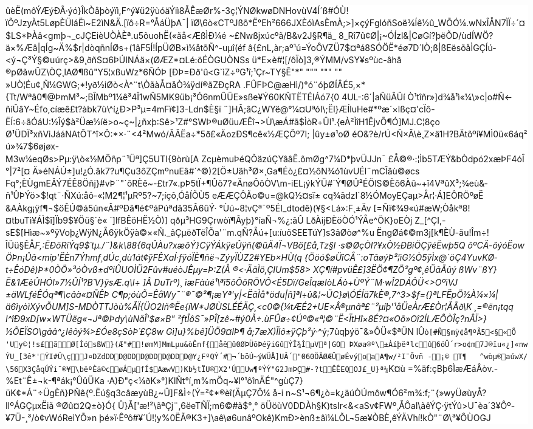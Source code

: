 ûèË(môÝÆýÐÃ·ýó}ÎkÒåþòýïì,F^ý¥ü2ÿ ùóäÝiì8ÅÊæØr%-3ç¦ÝNØkwøDNHovùV4Í´ß#ÓÙ!ïÕºJzyÀt5LøpÈÜláËì~E2ìN&Ä.[ïô÷R=°ÅáÜþA¯| ïØ\6ò«CTºJßõ*Ë°Eh²666JXÈóìAsÈmÀ; >]×çýFglóñSoë¾Íê½û_WÕÓ¼.wNxÎÅN7ÌÏ÷´¤$LS*ÞÀâ<gmþ¬_cJÇEièUÒÀÈª.u5õuoh Ë(«ãå<ÆßÌÐ¼é ~£Nwßjxú­cºã/B&v2J§R¶ä_
8_Rî7û¢Ø|¡~ÓÍzl&|CøGí?þëÕD/ùdÍWÖ?ä×%Æâ|qÍg~Ä%$r|dòqñnÍØs+(1âF5Í!ÍpÜØB×ì¼åtõÑ^-uµî(éf  â{£nL,àr;aº¹ú=ÝoÔVZÜ7$¤ªá8SÓÖË*éø7D´lÒ; ß|ßEësõåÌGÇÍú­<ý¬Ç³Ý§©uúrç>&9¸ðñS¤6ÞÚINÁä×(ØÆZ*¤ Lé:öÉÒGUÒNSs ü*E×è#¦[/ôÏò]3,®ÝMM/vSY¥sºùc-âhâ®pØãwÛZ\ÒÇ¸lAØ¶ßû"Y5¦xßuWz*6ÑÓÞ
[ÐÞ=Ðð' û<G`ìZ÷ºG¹î;¹Çr~TY§Ê"*" """ """ ""
»UÒ¦Éu¢¸Ñ¼GWG;*!y ð½iØò<À^¨t\ÒãàÅ¤åÒ¾ÿ dí®ãZÐçRA .FÛFÞC@æHì /)°ó¨óþØÍÂÉ5,×*{Tt/Wªâ0¶@ÞmM³~;BÎMbº1¼ê³4Î1wÑ5MK9üb¡³Ó6nmÛÜE»sße¥Ý60KÑTËTÉlÁó7{­0
4UL-:6´|aÑüÂ Ûí Ò¹tîñr»]d¾å¹ì«¼\»c|o#Ñ<-ñíÛâY~Éfo,cíæê£t­?àbk7ù\^í¿Ð>P³µ=4mFï¢]3-Ldn$È§ï
¨]HÂ;âC¿­WYë@°¼¤UªóI\;Ël}ÆÍluHe#*ºæ´×lßç¤'cÏô-ËÍ:6÷ã­ÓáU:½Îý$à²Üæ½íë>o~ç~|¿ñx­þ:Sê>¹Z#°SWÞ®uØüuÆÊî¬>Ù\æÁ#ã$ÌòR+Ûl¹.{eÀ²ÌîH1ÊjvÕ¶Ó]MJ.C¦8ço	Ø¹ÜDÏ³xñViJááNAtÕT^î×Õ:*×·¨<4²Mwó/ÃÃËa÷*5ð£«ÄozÐS¶cê«½ÆÇÔº7I;	|ûy±ø¹oØ
éO&?è/rÚ<Ñ×Â\è¸Z×ä1H?BÄtõºi¥MÌ0ü«6áq²
ú»¾7$6øjøx-M3w¼eqØs>Pµ:ÿ \ò«½MÖñp¨¹Üª]Ç5UTI{9òrù[A ZcµèmuÞéQÕäzúÇYââ Ê.õmØg^7¼D*þvÜJJn¯ £Å©­®·:¦Ìb5TÆÝ&bÒdpó2 xæÞF4óÎ°|7­²[¤ Ä»éNÁÚ±]u!¿Ó.âk7?u¶Çu3ôZÇmº­nuEâ#­´^©)2[Ö±Uäh³Ø×¸Ga¶Éò¿£¤½ôN¾ó1ù­vUÉl¨mCÎâù©øcs	Fq°;ÈÙgmEÂÝ7ÉÊ8Öñj}#vÞ¨"´õRÈê~-£tr7«.pÞ5tÏ+¶Ûô7?«ÄnøÔôÒV\m-iEL¡ýkÝÜ#`Ý¶ØÛ²ÉÖlS©Èô6Àû~+î4VªûX³;¾eù&­ñ¹ÛÞÝö>$!qt¨·ÑXú:åô-«¦M2¶¦¹µRº5?~7;íçô­,ÓåÍ­ÕÙ5
eÆÆÇÔÃo©u=@kQ½¤sï± cq¾ãdzI`8½ÓMoyEÇaµ>År¦·Á]EÔRÖºøË	&AÀkg¡ÿ f¶¬$öÊÚ©á5ú­n«Â#ºÐã¶é¢ºáPúªdâ35Â6ûÝ· °Ùú~8¦vÇª¯º5ÉI_dtodê)(¥§<Lá»:F¸±Äv­
[=Ñï¢¾9«ú#æW;­Òåkª8!¤tbuTì¥ÁÌ$î]Ïb9$¥Öü§´è«
´]lfBÊöHË½Ò)]
qðµ³HG9Çrwòï¶Ãyþ}°íaÑ¬%¿:âÛ
LðÀijÐÈöÒÓ¹ÝÅe^ÖK}oEÒj
Z_[^ÇI,-sE$[Hìæ~»ºÿ Voþ¿Wÿ N ¿Å6ÿ kÖÿ à©×«Ñ._âÇµëðTëÎÕa'¨m.qÑ?Åú+[u:íuõSEETúY]s3 âØòø^%u
ËngØá¢©m3j[k¶ÈÙ-ãu\!Îm÷!ÎÜü§ÊÅ_F,:ËÐöRiÝq9$´tµ./¨)&k\88{6qÛÀu?xæõÝ}Cÿ ÝÁkÿ eÛÿ ñ­(©ûÄ4Ï¬VBö[£å,Tz§l ·s©ØçÒI?¥xÒ½ÐBiÖÇÿ éËwþ5Q õºCÄ-ôýóËow
ÖÞn¡Û â<mip'ËÈn7Ýhmf¸dÚc¸dù1át¢ÿ FÊXaÍ·fÿ óÏÈ¶ñë¬ZýyÏÙZ2#YEb×HÙ(q
{Ööó$øÜîCÅ¨:oTãøýÞ²¦ìG½Ò5ÿ Ìx@`öÇ4YuvKØ­t÷ÊóDê)Þ*0ÒÖ»³óÒvß±dºiÛUOÌÜ2Fûv#uéòJÊµy=Þ:Z(Å
®<·ÄãÌö,ÇIUm$58>	XÇ¶í#pvüÊ£]3ËÖ¢¶ZÖ²gº¢¸êÜãÃûý
ßWv¨ßY}Ë&1ÆèÛHÓI»7½ÛÍ¹?B´V}ÿ sÆ.q\l÷
]Â DuTrº)¸ ìæFàùé¹\ªï5õÕõRÖVÔ<É5Dï/GeÎqæIòLÁò+ÙºÝ¨M·w Î2DÁÔÜ<>OºìVJ ±äWLféÊÓqª¶\câà«¤ÑÊÞ C¶p;óùÕ=ÊåWy¯¨®¯©²¶¡æYª'y|<ËãÌå*ödu|ñ]ªl÷û&¦~ÜC}ø\ÓÉÍä7kÈ®,7^3>$f={}ªLFËpÖ½À¼×¼|ä6ìyòìXývÕUM]S-MDÒTTJòù%ÅÏ{ÜO2Iñ®Ëe{íW*JØÙSLÉÉÄÇ¸<c0©{¼tÆÉ2+UE×Â®µnãª£¨²µíþ'¹åÜeÀrÆ£Òr¦ÅÃð\K
¸=®ën¡tqq
I^îÐ9xD[w×WTÜëg«¬Jª©Þdy\ùNåÎ'$ø×B" ²ftÎôS¯»PÎ[zê~#ý0Ã÷.ùFÛø÷¢Úº©«ª¦©¨Ë<ÏtHî×8É?¤«Oõ»Oî2ÍLÆÔÒÎ ç?nÂÏ>}½ÕEÏSO\gââ^¿Iêõý¾>£Óe8çSòÞ´£Ç8w
Gì]u}%bê]ÜÖ9¤lÞ¶ å;7æX)Ïlô±ÿ Çþ²ý_·^ý;7ûqþýö¯&»ÔÜ«$ªÜN l Û` ò  [#Ñ§mÿ ¢å¶ºÃ5<§«Õ
'Uy©¦!­s£ãØ[ÌósßW}(Æ"#!ømM]MmLµu&òÊnf{åêû0ØÞÜôÞéÿ iGûÝÎ¾ÌµVª|GO
ÞXøa®º\±Àíþëªlcû6óÛ´r>o¢m7J®ïu«¿]«nw	ÝU_[3ê*'ÝI#Ü\çJ¤DZdDDD@DDD@DDD@DDD@Y¿FºQÝ´#¬´böÚ~ýWÜÅ]UÂ´"060ÖÄØÆÛøÉvýoaA¶w/²I¨Õvñ
-¡© T¶	^wòµ®aúwX/\56X3ÇåqÚÝi¯®¥\bëºÈä©cøÁµ­fÍ$AæwV)Kb½tÏU®X2'ÚUw¶ºÝÝ"G2JmÞÇ#-?tÊÊEQOJ£_U}ª¼`K¤ù
=%äf:çBþ6ÌæÆáÂòv.- %Et¨Ê±¬k-¶ªák¡°ÛûÜKa ·A)Ð"ç<¼ðK»°)KlÑt°í¸m%m­Öq~¥l°¹ôînÄÉ\"^gùÇ7}üK¢*Á¨÷ÜgÈñ}PÑê{º.Ëú§q3câæyùB¿~Û]F&Ì÷\(Ý=²¢*®èî(ÄµÇ7Ô¼
å-i n~S¹¬6¶¿ò=k¿äúÒÚmôw¶Ó6²m¾:f;¨{» wyÜøùyÅ?IlºÁGÇµxËiã ®Øû¤2Q±ò}Ó{	Û}Å['æ!²\ãªÇj¨,6ëeTÑÏ;m6©#ã$°¸°
öÜöùV0DDÀh§K)tsIr<&<aSv¢FWº¸ÅÔal\ãêÝÇ·ÿ tÝû>U¯èa´3¥Ôº-¥7Ü-¸³/ò¢vWóReìYÕ»n
þé»ï·Êºô#¥´Ú!¦y%0ËÃ®K3+]\aê\ø6unâºOkê)KmÐ>ènß±âì¼LÕL¬5æ¥ÒBÈ,êÝÄVhí!kÒ"¨Ø\³¥ÔÙOGJ